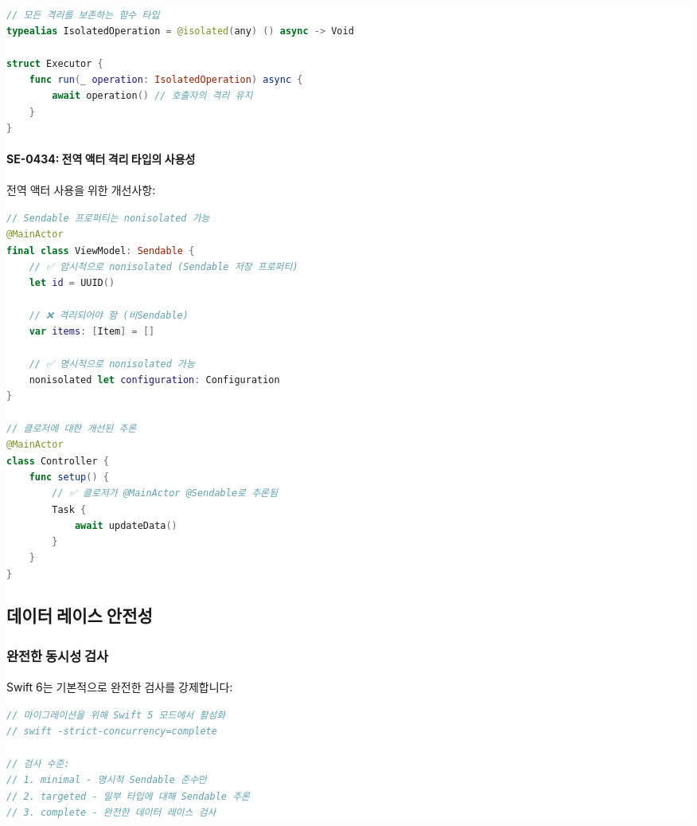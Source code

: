 ```swift
// 모든 격리를 보존하는 함수 타입
typealias IsolatedOperation = @isolated(any) () async -> Void

struct Executor {
    func run(_ operation: IsolatedOperation) async {
        await operation() // 호출자의 격리 유지
    }
}
```

#### SE-0434: 전역 액터 격리 타입의 사용성
전역 액터 사용을 위한 개선사항:

```swift
// Sendable 프로퍼티는 nonisolated 가능
@MainActor
final class ViewModel: Sendable {
    // ✅ 암시적으로 nonisolated (Sendable 저장 프로퍼티)
    let id = UUID()
    
    // ❌ 격리되어야 함 (비Sendable)
    var items: [Item] = []
    
    // ✅ 명시적으로 nonisolated 가능
    nonisolated let configuration: Configuration
}

// 클로저에 대한 개선된 추론
@MainActor
class Controller {
    func setup() {
        // ✅ 클로저가 @MainActor @Sendable로 추론됨
        Task {
            await updateData()
        }
    }
}
```

## 데이터 레이스 안전성

### 완전한 동시성 검사

Swift 6는 기본적으로 완전한 검사를 강제합니다:

```swift
// 마이그레이션을 위해 Swift 5 모드에서 활성화
// swift -strict-concurrency=complete

// 검사 수준:
// 1. minimal - 명시적 Sendable 준수만
// 2. targeted - 일부 타입에 대해 Sendable 추론
// 3. complete - 완전한 데이터 레이스 검사
```
